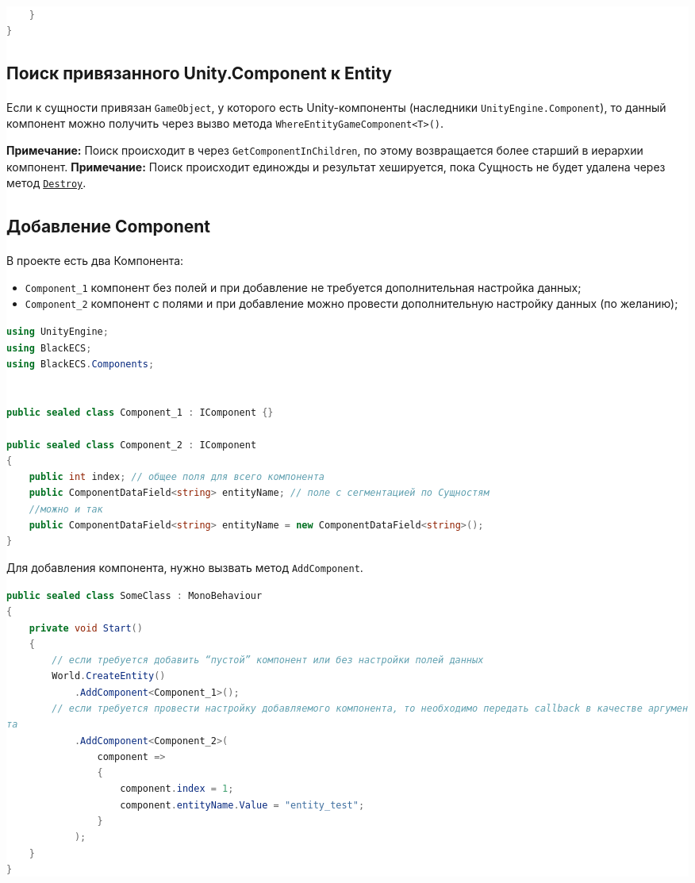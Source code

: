 ```csharp
    }
} 
```

## Поиск привязанного Unity.Component к Entity

Если к сущности привязан `GameObject`, у которого есть Unity-компоненты (наследники `UnityEngine.Component`), то данный компонент можно получить через вызво метода `WhereEntityGameComponent<T>()`. 

**Примечание:** Поиск происходит в через `GetComponentInChildren`, по этому возвращается более старший в иерархии компонент.
**Примечание:** Поиск происходит единожды и результат хешируется, пока Сущность не будет удалена через метод [`Destroy`](#Уничтожить-Entity).

## Добавление Component

В проекте есть два Компонента:
* `Component_1` компонент без полей и при добавление не требуется дополнительная настройка данных;
* `Component_2` компонент с полями и при добавление можно провести дополнительную настройку данных (по желанию);

```csharp
using UnityEngine;
using BlackECS;
using BlackECS.Components;


public sealed class Component_1 : IComponent {}

public sealed class Component_2 : IComponent
{
    public int index; // общее поля для всего компонента 
    public ComponentDataField<string> entityName; // поле с сегментацией по Сущностям
    //можно и так
    public ComponentDataField<string> entityName = new ComponentDataField<string>();
}
```
Для добавления компонента, нужно вызвать метод `AddComponent`.

```csharp
public sealed class SomeClass : MonoBehaviour
{
    private void Start()
    {
        // если требуется добавить “пустой” компонент или без настройки полей данных 
        World.CreateEntity()
            .AddComponent<Component_1>();
        // если требуется провести настройку добавляемого компонента, то необходимо передать callback в качестве аргумента 
            .AddComponent<Component_2>(
                component =>
                {
                    component.index = 1;
                    component.entityName.Value = "entity_test";
                }
            );
    }
}
```

